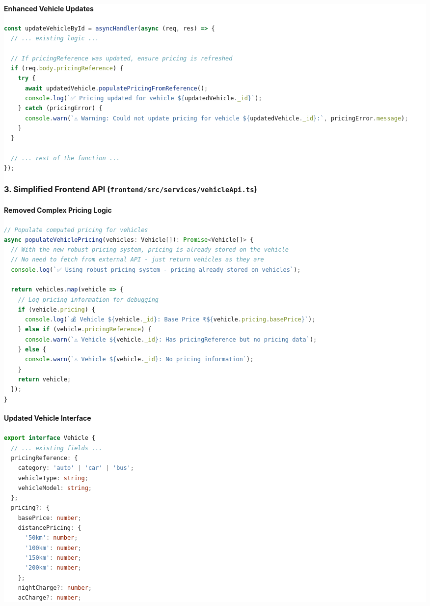 #### Enhanced Vehicle Updates
```javascript
const updateVehicleById = asyncHandler(async (req, res) => {
  // ... existing logic ...
  
  // If pricingReference was updated, ensure pricing is refreshed
  if (req.body.pricingReference) {
    try {
      await updatedVehicle.populatePricingFromReference();
      console.log(`✅ Pricing updated for vehicle ${updatedVehicle._id}`);
    } catch (pricingError) {
      console.warn(`⚠️ Warning: Could not update pricing for vehicle ${updatedVehicle._id}:`, pricingError.message);
    }
  }

  // ... rest of the function ...
});
```

### 3. **Simplified Frontend API** (`frontend/src/services/vehicleApi.ts`)

#### Removed Complex Pricing Logic
```typescript
// Populate computed pricing for vehicles
async populateVehiclePricing(vehicles: Vehicle[]): Promise<Vehicle[]> {
  // With the new robust pricing system, pricing is already stored on the vehicle
  // No need to fetch from external API - just return vehicles as they are
  console.log(`✅ Using robust pricing system - pricing already stored on vehicles`);
  
  return vehicles.map(vehicle => {
    // Log pricing information for debugging
    if (vehicle.pricing) {
      console.log(`💰 Vehicle ${vehicle._id}: Base Price ₹${vehicle.pricing.basePrice}`);
    } else if (vehicle.pricingReference) {
      console.warn(`⚠️ Vehicle ${vehicle._id}: Has pricingReference but no pricing data`);
    } else {
      console.warn(`⚠️ Vehicle ${vehicle._id}: No pricing information`);
    }
    return vehicle;
  });
}
```

#### Updated Vehicle Interface
```typescript
export interface Vehicle {
  // ... existing fields ...
  pricingReference: {
    category: 'auto' | 'car' | 'bus';
    vehicleType: string;
    vehicleModel: string;
  };
  pricing?: {
    basePrice: number;
    distancePricing: {
      '50km': number;
      '100km': number;
      '150km': number;
      '200km': number;
    };
    nightCharge?: number;
    acCharge?: number;
```